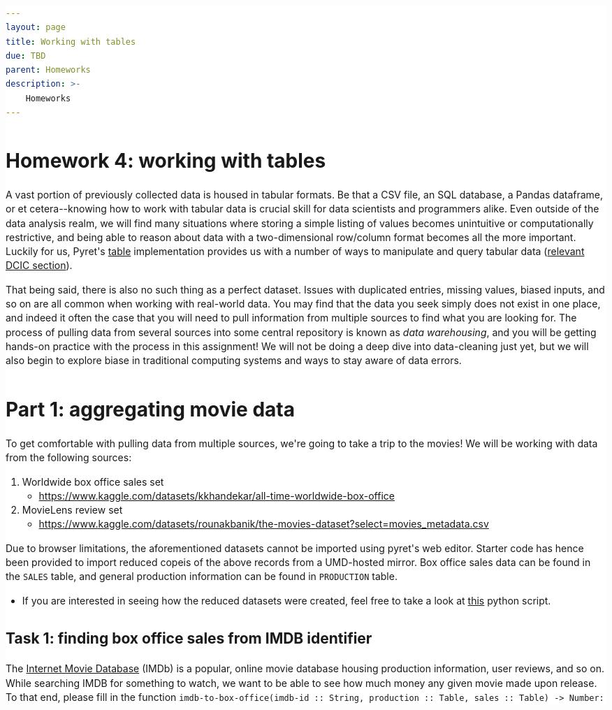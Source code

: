 ```yaml
---
layout: page
title: Working with tables
due: TBD
parent: Homeworks
description: >-
    Homeworks
---
```


# Homework 4: working with tables

A vast portion of previously collected data is housed in tabular formats. Be that a CSV file, an SQL database, a Pandas dataframe, or et cetera--knowing how to work with tabular data is crucial skill for data scientists and programmers alike. Even outside of the data analysis realm, we will find many situations where storing a simple listing of values becomes unintuitive or computationally restrictive, and being able to reason about data with a two-dimensional row/column format becomes all the more important. Luckily for us, Pyret's [table](https://www.pyret.org/docs/latest/tables.html) implementation provides us with a number of ways to manipulate and query tabular data ([relevant DCIC section](https://dcic-world.org/2022-08-28/intro-tabular-data.html)).

That being said, there is also no such thing as a perfect dataset. Issues with duplicated entries, missing values, biased inputs, and so on are all common when working with real-world data. You may find that the data you seek simply does not exist in one place, and indeed it often the case that you will need to pull information from multiple sources to find what you are looking for. The process of pulling data from several sources into some central repository is known as *data warehousing*, and you will be getting hands-on practice with the process in this assignment! We will not be doing a deep dive into data-cleaning just yet, but we will also begin to explore biase in traditional computing systems and ways to stay aware of data errors.

# Part 1: aggregating movie data

To get comfortable with pulling data from multiple sources, we're going to take a trip to the movies! We will be working with data from the following sources:

1. Worldwide box office sales set
    - https://www.kaggle.com/datasets/kkhandekar/all-time-worldwide-box-office
2. MovieLens review set
    - https://www.kaggle.com/datasets/rounakbanik/the-movies-dataset?select=movies_metadata.csv

Due to browser limitations, the aforementioned datasets cannot be imported using pyret's web editor. Starter code has hence been provided to import reduced copeis of the above records from a UMD-hosted mirror. Box office sales data can be found in the `SALES` table, and general production information can be found in `PRODUCTION` table.
- If you are interested in seeing how the reduced datasets were created, feel free to take a look at [this]() python script.

## Task 1: finding box office sales from IMDB identifier

The [Internet Movie Database](https://www.imdb.com/) (IMDb) is a popular, online movie database housing production information, user reviews, and so on. While searching IMDB for something to watch, we want to be able to see how much money any given movie made upon release. To that end, please fill in the function `imdb-to-box-office(imdb-id :: String, production :: Table, sales :: Table) -> Number:`
